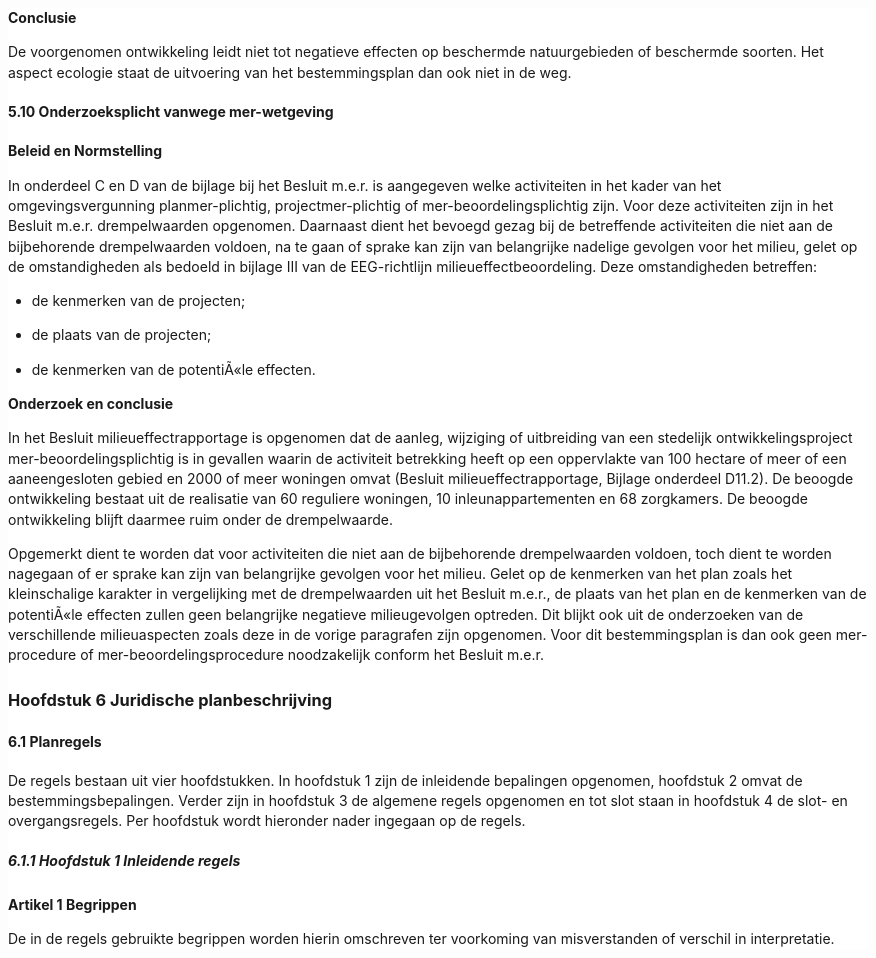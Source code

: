 **Conclusie**

De voorgenomen ontwikkeling leidt niet tot negatieve effecten op beschermde natuurgebieden of beschermde soorten. Het aspect ecologie staat de uitvoering van het bestemmingsplan dan ook niet in de weg.

#### 5\.10 Onderzoeksplicht vanwege mer\-wetgeving

**Beleid en Normstelling**

In onderdeel C en D van de bijlage bij het Besluit m.e.r. is aangegeven welke activiteiten in het kader van het omgevingsvergunning planmer\-plichtig, projectmer\-plichtig of mer\-beoordelingsplichtig zijn. Voor deze activiteiten zijn in het Besluit m.e.r. drempelwaarden opgenomen. Daarnaast dient het bevoegd gezag bij de betreffende activiteiten die niet aan de bijbehorende drempelwaarden voldoen, na te gaan of sprake kan zijn van belangrijke nadelige gevolgen voor het milieu, gelet op de omstandigheden als bedoeld in bijlage III van de EEG\-richtlijn milieueffectbeoordeling. Deze omstandigheden betreffen:

* de kenmerken van de projecten;

* de plaats van de projecten;

* de kenmerken van de potentiÃ«le effecten.

**Onderzoek en conclusie**

In het Besluit milieueffectrapportage is opgenomen dat de aanleg, wijziging of uitbreiding van een stedelijk ontwikkelingsproject mer\-beoordelingsplichtig is in gevallen waarin de activiteit betrekking heeft op een oppervlakte van 100 hectare of meer of een aaneengesloten gebied en 2000 of meer woningen omvat (Besluit milieueffectrapportage, Bijlage onderdeel D11\.2\). De beoogde ontwikkeling bestaat uit de realisatie van 60 reguliere woningen, 10 inleunappartementen en 68 zorgkamers. De beoogde ontwikkeling blijft daarmee ruim onder de drempelwaarde.

Opgemerkt dient te worden dat voor activiteiten die niet aan de bijbehorende drempelwaarden voldoen, toch dient te worden nagegaan of er sprake kan zijn van belangrijke gevolgen voor het milieu. Gelet op de kenmerken van het plan zoals het kleinschalige karakter in vergelijking met de drempelwaarden uit het Besluit m.e.r., de plaats van het plan en de kenmerken van de potentiÃ«le effecten zullen geen belangrijke negatieve milieugevolgen optreden. Dit blijkt ook uit de onderzoeken van de verschillende milieuaspecten zoals deze in de vorige paragrafen zijn opgenomen. Voor dit bestemmingsplan is dan ook geen mer\-procedure of mer\-beoordelingsprocedure noodzakelijk conform het Besluit m.e.r.

### Hoofdstuk 6 Juridische planbeschrijving

#### 6\.1 Planregels

De regels bestaan uit vier hoofdstukken. In hoofdstuk 1 zijn de inleidende bepalingen opgenomen, hoofdstuk 2 omvat de bestemmingsbepalingen. Verder zijn in hoofdstuk 3 de algemene regels opgenomen en tot slot staan in hoofdstuk 4 de slot\- en overgangsregels. Per hoofdstuk wordt hieronder nader ingegaan op de regels.

##### 6\.1\.1 Hoofdstuk 1 Inleidende regels

**Artikel 1 Begrippen**

De in de regels gebruikte begrippen worden hierin omschreven ter voorkoming van misverstanden of verschil in interpretatie.
